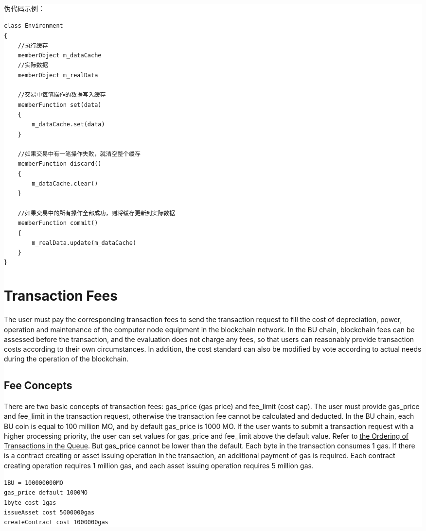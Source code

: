 伪代码示例：
```
class Environment
{
    //执行缓存
    memberObject m_dataCache
    //实际数据
    memberObject m_realData

    //交易中每笔操作的数据写入缓存
    memberFunction set(data)
    {
        m_dataCache.set(data)
    }

    //如果交易中有一笔操作失败，就清空整个缓存
    memberFunction discard()
    {
        m_dataCache.clear()
    }

    //如果交易中的所有操作全部成功，则将缓存更新到实际数据
    memberFunction commit()
    {
        m_realData.update(m_dataCache)
    }
}
```

# Transaction Fees
The user must pay the corresponding transaction fees to send the transaction request to fill the cost of depreciation, power, operation and maintenance of the computer node equipment in the blockchain network. In the BU chain, blockchain fees can be assessed before the transaction, and the evaluation does not charge any fees, so that users can reasonably provide transaction costs according to their own circumstances. In addition, the cost standard can also be modified by vote according to actual needs during the operation of the blockchain.

## Fee Concepts
There are two basic concepts of transaction fees: gas_price (gas price) and fee_limit (cost cap). The user must provide gas_price and fee_limit in the transaction request, otherwise the transaction fee cannot be calculated and deducted. In the BU chain, each BU coin is equal to 100 million MO, and by default gas_price is 1000 MO. If the user wants to submit a transaction request with a higher processing priority, the user can set values for gas_price and fee_limit above the default value. Refer to [the Ordering of Transactions in the Queue](#交易在队列中的排序). But gas_price cannot be lower than the default. Each byte in the transaction consumes 1 gas. If there is a contract creating or asset issuing operation in the transaction, an additional payment of gas is required. Each contract creating operation requires 1 million gas, and each asset issuing operation requires 5 million gas.

```
1BU = 100000000MO
gas_price default 1000MO
1byte cost 1gas
issueAsset cost 5000000gas
createContract cost 1000000gas
```
